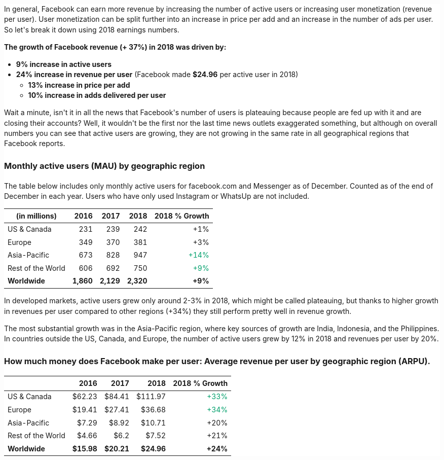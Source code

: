 In general, Facebook can earn more revenue by increasing the number of active users or increasing user monetization (revenue per user). User monetization can be split further into an increase in price per add and an increase in the number of ads per user. So let's break it down using 2018 earnings numbers.

**The growth of Facebook revenue (+ 37%) in 2018 was driven by:**
- **9% increase in active users** 
- **24% increase in revenue per user** (Facebook made **$24.96** per active user in 2018)
	- **13% increase in price per add**
	- **10% increase in adds delivered per user** 

Wait a minute, isn't it in all the news that Facebook's number of users is plateauing because people are fed up with it and are closing their accounts?  Well, it wouldn't be the first nor the last time news outlets exaggerated something, but although on overall numbers you can see that active users are growing, they are not growing in the same rate in all geographical regions that Facebook reports. 

### Monthly active users (MAU) by geographic region

The table below includes only monthly active users for facebook.com and Messenger as of December. Counted as of the end of December in each year. Users who have only used Instagram or WhatsUp are not included. 

|(in millions)   	            | 2016 	| 2017	| 2018 	| 2018 % Growth|
|-------------------------------|------:|------:|------:|------:|
|US & Canada					| 231   | 239	| 242	| +1%   |	
|Europe 						| 349   | 370	| 381	| +3%   |
|Asia-Pacific   			    | 673	| 828	| 947	| <span style="color:#009F6B">+14% </span>	|
|Rest of the World    			| 606   | 692	| 750	| <span style="color:#009F6B">+9%</span>	|
|**Worldwide**				    |**1,860**	|**2,129**	|**2,320**	| **+9%**|

In developed markets, active users grew only around 2-3% in 2018, which might be called plateauing, but thanks to higher growth in revenues per user compared to other regions (+34%) they still perform pretty well in revenue growth.

The most substantial growth was in the Asia-Pacific region, where key sources of growth are India, Indonesia, and the Philippines. In countries outside the US, Canada, and Europe, the number of active users grew by  12% in 2018 and revenues per user by 20%. 

### How much money does Facebook make per user: Average revenue per user by geographic region (ARPU).

| 								| 2016 	| 2017	| 2018 	| 2018 % Growth|
|-------------------------------|------:|------:|------:|------:|
|US & Canada					| $62.23| $84.41	| $111.97| <span style="color:#009F6B">+33%</span> 	| 
|Europe 						| $19.41| $27.41	| $36.68	| <span style="color:#009F6B">+34%</span>  |
|Asia-Pacific   			    | $7.29 | $8.92	| $10.71	| +20%  |
|Rest of the World    			|  $4.66| $6.2	| $7.52	| +21%	|
|**Worldwide**				    |**$15.98** |**$20.21**	|**$24.96**	| **+24%**|
